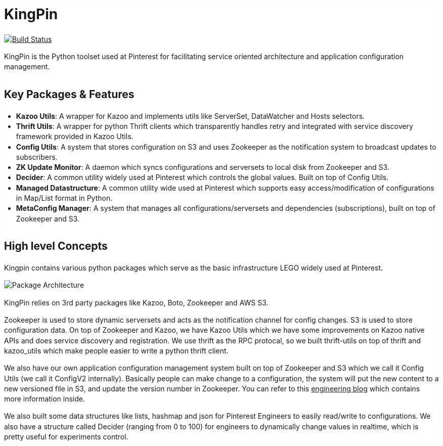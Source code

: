 # KingPin

[![Build Status](https://travis-ci.org/pinterest/kingpin.svg)](https://travis-ci.org/pinterest/kingpin)

KingPin is the Python toolset used at Pinterest for facilitating service oriented architecture and application configuration management.


## Key Packages & Features
- **Kazoo Utils**: A wrapper for Kazoo and implements utils like ServerSet, DataWatcher and Hosts selectors.
- **Thrift Utils**: A wrapper for python Thrift clients which transparently handles retry and integrated with service discovery framework provided in Kazoo Utils.
- **Config Utils**: A system that stores configuration on S3 and uses Zookeeper as the notification system to broadcast updates to subscribers.
- **ZK Update Monitor**: A daemon which syncs configurations and serversets to local disk from Zookeeper and S3.
- **Decider**: A common utility widely used at Pinterest which controls the global values. Built on top of Config Utils.
- **Managed Datastructure**: A common utility wide used at Pinterest which supports easy access/modification of configurations in Map/List format in Python.
- **MetaConfig Manager**: A system that manages all configurations/serversets and dependencies (subscriptions), built on top of Zookeeper and S3.


## High level Concepts
Kingpin contains various python packages which serve as the basic infrastructure LEGO widely used at Pinterest.  

![Package Architecture](https://cloud.githubusercontent.com/assets/15947888/12130580/6a293310-b3c0-11e5-9e78-bb8c62baf4e4.png)

KingPin relies on 3rd party packages like Kazoo, Boto, Zookeeper and AWS S3. 

Zookeeper is used to store dynamic serversets and acts as the notification channel for config changes. S3 is used to store configuration data. 
On top of Zookeeper and Kazoo, we have Kazoo Utils which we have some improvements on Kazoo native APIs and does service discovery and registration. 
We use thrift as the RPC protocal, so we built thrift-utils on top of thrift and kazoo_utils which make people easier to write a python thrift client. 

We also have our own application configuration management system built on top of Zookeeper and S3 which we call it Config Utils (we call it ConfigV2 internally). 
Basically people can make change to a configuration, the system will put the new content to a new versioned file in S3, and update the version number in Zookeeper. 
You can refer to this [engineering blog](https://engineering.pinterest.com/blog/serving-configuration-data-scale-high-availability) which contains more information inside. 

We also built some data structures like lists, hashmap and json for Pinterest Engineers to easily read/write to configurations. 
We also have a structure called Decider (ranging from 0 to 100) for engineers to dynamically change values in realtime, which is pretty useful for experiments control. 

